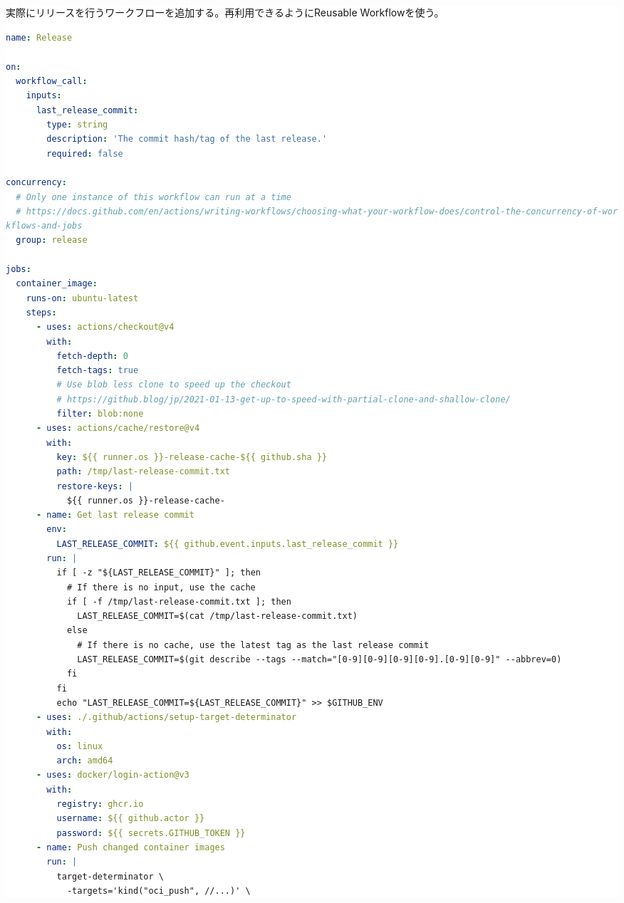 実際にリリースを行うワークフローを追加する。再利用できるようにReusable Workflowを使う。

```yaml:.github/workflows/release.yml
name: Release

on:
  workflow_call:
    inputs:
      last_release_commit:
        type: string
        description: 'The commit hash/tag of the last release.'
        required: false

concurrency:
  # Only one instance of this workflow can run at a time
  # https://docs.github.com/en/actions/writing-workflows/choosing-what-your-workflow-does/control-the-concurrency-of-workflows-and-jobs
  group: release

jobs:
  container_image:
    runs-on: ubuntu-latest
    steps:
      - uses: actions/checkout@v4
        with:
          fetch-depth: 0
          fetch-tags: true
          # Use blob less clone to speed up the checkout
          # https://github.blog/jp/2021-01-13-get-up-to-speed-with-partial-clone-and-shallow-clone/
          filter: blob:none
      - uses: actions/cache/restore@v4
        with:
          key: ${{ runner.os }}-release-cache-${{ github.sha }}
          path: /tmp/last-release-commit.txt
          restore-keys: |
            ${{ runner.os }}-release-cache-
      - name: Get last release commit
        env:
          LAST_RELEASE_COMMIT: ${{ github.event.inputs.last_release_commit }}
        run: |
          if [ -z "${LAST_RELEASE_COMMIT}" ]; then
            # If there is no input, use the cache
            if [ -f /tmp/last-release-commit.txt ]; then
              LAST_RELEASE_COMMIT=$(cat /tmp/last-release-commit.txt)
            else
              # If there is no cache, use the latest tag as the last release commit
              LAST_RELEASE_COMMIT=$(git describe --tags --match="[0-9][0-9][0-9][0-9].[0-9][0-9]" --abbrev=0)
            fi
          fi
          echo "LAST_RELEASE_COMMIT=${LAST_RELEASE_COMMIT}" >> $GITHUB_ENV
      - uses: ./.github/actions/setup-target-determinator
        with:
          os: linux
          arch: amd64
      - uses: docker/login-action@v3
        with:
          registry: ghcr.io
          username: ${{ github.actor }}
          password: ${{ secrets.GITHUB_TOKEN }}
      - name: Push changed container images
        run: |
          target-determinator \
            -targets='kind("oci_push", //...)' \
```
